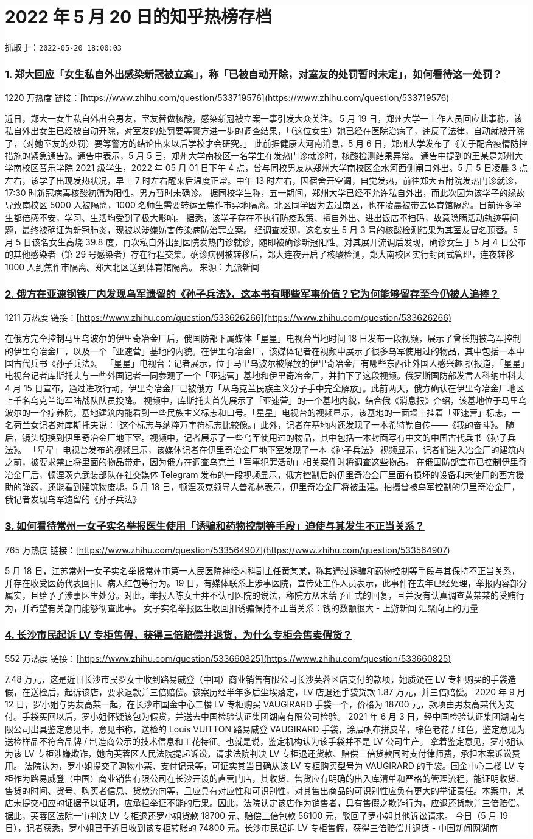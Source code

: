 # 2022 年 5 月 20 日的知乎热榜存档

抓取于：`2022-05-20 18:00:03`

### [1. 郑大回应「女生私自外出感染新冠被立案」，称「已被自动开除，对室友的处罚暂时未定」，如何看待这一处罚？](https://www.zhihu.com/question/533719576)
1220 万热度 链接：[https://www.zhihu.com/question/533719576](https://www.zhihu.com/question/533719576)

近日，郑大一女生私自外出会男友，室友替做核酸，感染新冠被立案一事引发大众关注。 5 月 19 日，郑州大学一工作人员回应此事称，该私自外出女生已经被自动开除，对室友的处罚要等警方进一步的调查结果，「（这位女生）她已经在医院治病了，违反了法律，自动就被开除了，（对她室友的处罚）要等警方的结论出来以后学校才会研究。」 此前据健康大河南消息，5 月 6 日，郑州大学发布了《关于配合疫情防控措施的紧急通告》。通告中表示，5 月 5 日，郑州大学南校区一名学生在发热门诊就诊时，核酸检测结果异常。 通告中提到的王某是郑州大学南校区音乐学院 2021 级学生，2022 年 05 月 01 日下午 4 点，曾与同校男友从郑州大学南校区金水河西侧闸口外出。5 月 5 日凌晨 3 点左右，该学子出现发热状况，早上 7 时左右醒来后温度正常。中午 13 时左右，因宿舍开空调，自觉发热，前往郑大五附院发热门诊就诊，17:30 时新冠病毒核酸初筛为阳性。男方暂时未确诊。 据同校学生称，五一期间，郑州大学已经不允许私自外出，而此次因为该学子的缘故导致南校区 5000 人被隔离，1000 名师生需要转运至焦作市异地隔离。北区同学因为去过南区，也在凌晨被带去体育馆隔离。目前许多学生都倍感不安，学习、生活均受到了极大影响。 据悉，该学子存在不执行防疫政策、擅自外出、进出饭店不扫码，故意隐瞒活动轨迹等问题，最终被确证为新冠肺炎，现被以涉嫌妨害传染病防治罪立案。 经调查发现，这名女生 5 月 3 号的核酸检测结果为其室友冒名顶替。5 月 5 日该名女生高烧 39.8 度，再次私自外出到医院发热门诊就诊，随即被确诊新冠阳性。对其展开流调后发现，确诊女生于 5 月 4 日公布的其他感染者（第 29 号感染者）存在行程交集。确诊病例被转移后，郑大连夜开启了核酸检测，郑大南校区实行封闭式管理，连夜转移 1000 人到焦作市隔离。郑大北区送到体育馆隔离。 来源：九派新闻

### [2. 俄方在亚速钢铁厂内发现乌军遗留的《孙子兵法》，这本书有哪些军事价值？它为何能够留存至今仍被人追捧？](https://www.zhihu.com/question/533626266)
1211 万热度 链接：[https://www.zhihu.com/question/533626266](https://www.zhihu.com/question/533626266)

在俄方完全控制马里乌波尔的伊里奇冶金厂后，俄国防部下属媒体「星星」电视台当地时间 18 日发布一段视频，展示了曾长期被乌军控制的伊里奇冶金厂，以及一个「亚速营」基地的内貌。在伊里奇冶金厂，该媒体记者在视频中展示了很多乌军使用过的物品，其中包括一本中国古代兵书《孙子兵法》。 「星星」电视台：记者展示，位于马里乌波尔被解放的伊里奇冶金厂有哪些东西让外国人感兴趣 据报道，「星星」电视台记者库斯托夫与一些外国记者一同参观了一个「亚速营」基地和伊里奇冶金厂，并拍下了这段视频。俄罗斯国防部发言人科纳申科夫 4 月 15 日宣布，通过进攻行动，伊里奇冶金厂已被俄方「从乌克兰民族主义分子手中完全解放」。此前两天，俄方确认在伊里奇冶金厂地区上千名乌克兰海军陆战队队员投降。 视频中，库斯托夫首先展示了「亚速营」的一个基地内貌，结合俄《消息报》介绍，该基地位于马里乌波尔的一个疗养院，基地建筑内能看到一些民族主义标志和口号。「星星」电视台的视频显示，该基地的一面墙上挂着「亚速营」标志，一名荷兰女记者对库斯托夫说：「这个标志与纳粹万字符标志比较像。」此外，记者在基地内还发现了一本希特勒自传——《我的奋斗》。 随后，镜头切换到伊里奇冶金厂地下室。视频中，记者展示了一些乌军使用过的物品，其中包括一本封面写有中文的中国古代兵书《孙子兵法》。 「星星」电视台发布的视频显示，该媒体记者在伊里奇冶金厂地下室发现了一本《孙子兵法》 视频显示，记者们进入冶金厂的建筑内之前，被要求禁止将里面的物品带走，因为俄方在调查乌克兰「军事犯罪活动」相关案件时将调查这些物品。 在俄国防部宣布已控制伊里奇冶金厂后，顿涅茨克武装部队在社交媒体 Telegram 发布的一段视频显示，俄方控制后的伊里奇冶金厂里面有损坏的设备和未使用的西方援助的弹药，还能看到建筑物废墟。5 月 18 日，顿涅茨克领导人普希林表示，伊里奇冶金厂将被重建。拍摄曾被乌军控制的伊里奇冶金厂，俄记者发现乌军遗留的《孙子兵法》

### [3. 如何看待常州一女子实名举报医生使用「诱骗和药物控制等手段」迫使与其发生不正当关系？](https://www.zhihu.com/question/533564907)
765 万热度 链接：[https://www.zhihu.com/question/533564907](https://www.zhihu.com/question/533564907)

5 月 18 日，江苏常州一女子实名举报常州市第一人民医院神经内科副主任黄某某，称其通过诱骗和药物控制等手段与其保持不正当关系，并存在收受医药代表回扣、病人红包等行为。19 日，有媒体联系上涉事医院，宣传处工作人员表示，此事件在去年已经处理，举报内容部分属实，且给予了涉事医生处分。对此，举报人陈女士并不认可医院的说法，称院方从未给予正式的回复，且并没有认真调查黄某某的受贿行为，并希望有关部门能够彻查此事。 女子实名举报医生收回扣诱骗保持不正当关系：钱的数额很大 - 上游新闻 汇聚向上的力量

### [4. 长沙市民起诉 LV 专柜售假，获得三倍赔偿并退货，为什么专柜会售卖假货？](https://www.zhihu.com/question/533660825)
552 万热度 链接：[https://www.zhihu.com/question/533660825](https://www.zhihu.com/question/533660825)

7.48 万元，这是近日长沙市民罗女士收到路易威登（中国）商业销售有限公司长沙芙蓉区店支付的款项，她质疑在 LV 专柜购买的手袋造假，在送检后，起诉该店，要求退款并三倍赔偿。该案历经半年多后尘埃落定，LV 店退还手袋货款 1.87 万元，并三倍赔偿。 2020 年 9 月 12 日，罗小姐与男友高某一起，在长沙市国金中心二楼 LV 专柜购买 VAUGIRARD 手袋一个，价格为 18700 元，款项由男友高某代为支付。手袋买回以后，罗小姐怀疑该包为假货，并送去中国检验认证集团湖南有限公司检验。 2021 年 6 月 3 日，经中国检验认证集团湖南有限公司出具鉴定意见书，意见书称，送检的 Louis VUITTON 路易威登 VAUGIRARD 手袋，涂层帆布拼皮革，棕色老花 / 红色。鉴定意见为送检样品不符合品牌 / 制造商公示的技术信息和工花特征。也就是说，鉴定机构认为该手袋并不是 LV 公司生产。 拿着鉴定意见，罗小姐认为该 LV 专柜涉嫌欺诈，她向芙蓉区人民法院提起诉讼，请求法院判决 LV 专柜退还货款、赔偿三倍货款同时支付律师费，承担本案诉讼费用。 法院认为，罗小姐提交了购物小票、支付记录等，可证实其当日确从该 LV 专柜购买型号为 VAUGIRARD 的手袋。国金中心二楼 LV 专柜作为路易威登（中国）商业销售有限公司在长沙开设的直营门店，其收货、售货应有明确的出入库清单和严格的管理流程，能证明收货、售货的时间、货号、购买者信息、货款流向等，且应具有对应性和可识别性，对其售出商品的可识别性应负有更大的举证责任。本案中，某店未提交相应的证据予以证明，应承担举证不能的后果。因此，法院认定该店作为销售者，具有售假之欺诈行为，应退还货款并三倍赔偿。 据此，芙蓉区法院一审判决 LV 专柜退还罗小姐货款 18700 元、赔偿三倍包款 56100 元，驳回了罗小姐其他诉讼请求。 今日（5 月 19 日），记者获悉，罗小姐已于近日收到该专柜转账的 74800 元。长沙市民起诉 LV 专柜售假，获得三倍赔偿并退货 - 中国新闻网湖南
